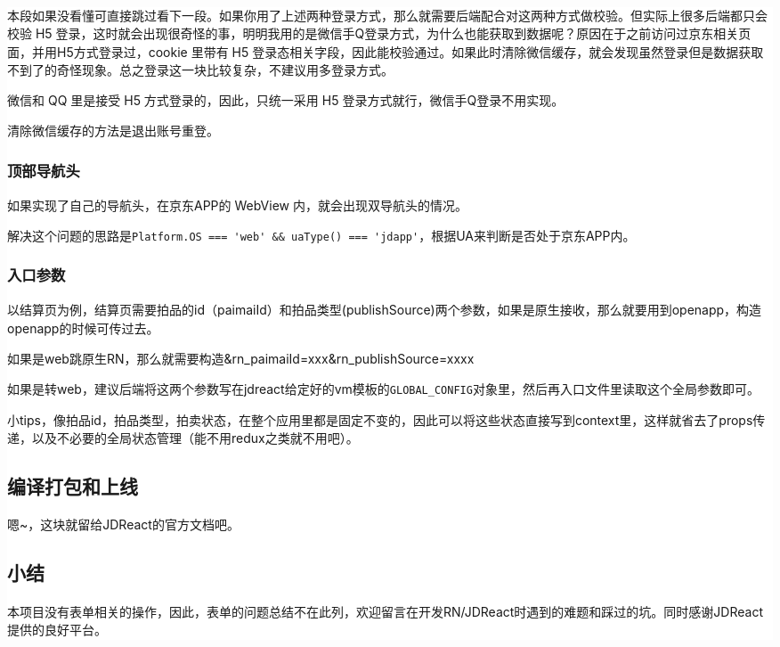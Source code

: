本段如果没看懂可直接跳过看下一段。如果你用了上述两种登录方式，那么就需要后端配合对这两种方式做校验。但实际上很多后端都只会校验 H5 登录，这时就会出现很奇怪的事，明明我用的是微信手Q登录方式，为什么也能获取到数据呢？原因在于之前访问过京东相关页面，并用H5方式登录过，cookie 里带有 H5 登录态相关字段，因此能校验通过。如果此时清除微信缓存，就会发现虽然登录但是数据获取不到了的奇怪现象。总之登录这一块比较复杂，不建议用多登录方式。

微信和 QQ 里是接受 H5 方式登录的，因此，只统一采用 H5 登录方式就行，微信手Q登录不用实现。

清除微信缓存的方法是退出账号重登。

### 顶部导航头

如果实现了自己的导航头，在京东APP的 WebView 内，就会出现双导航头的情况。

解决这个问题的思路是`Platform.OS === 'web' && uaType() === 'jdapp'`，根据UA来判断是否处于京东APP内。

### 入口参数

以结算页为例，结算页需要拍品的id（paimaiId）和拍品类型(publishSource)两个参数，如果是原生接收，那么就要用到openapp，构造openapp的时候可传过去。

如果是web跳原生RN，那么就需要构造&rn_paimaiId=xxx&rn_publishSource=xxxx

如果是转web，建议后端将这两个参数写在jdreact给定好的vm模板的`GLOBAL_CONFIG`对象里，然后再入口文件里读取这个全局参数即可。

小tips，像拍品id，拍品类型，拍卖状态，在整个应用里都是固定不变的，因此可以将这些状态直接写到context里，这样就省去了props传递，以及不必要的全局状态管理（能不用redux之类就不用吧）。


## 编译打包和上线
嗯~，这块就留给JDReact的官方文档吧。

## 小结
本项目没有表单相关的操作，因此，表单的问题总结不在此列，欢迎留言在开发RN/JDReact时遇到的难题和踩过的坑。同时感谢JDReact提供的良好平台。

